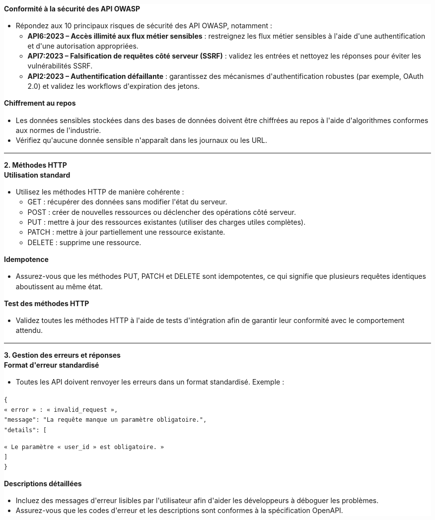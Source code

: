 **Conformité à la sécurité des API OWASP**

* Répondez aux 10 principaux risques de sécurité des API OWASP, notamment :  
  * **API6:2023 – Accès illimité aux flux métier sensibles** : restreignez les flux métier sensibles à l'aide d'une authentification et d'une autorisation appropriées.  
  * **API7:2023 – Falsification de requêtes côté serveur (SSRF)** : validez les entrées et nettoyez les réponses pour éviter les vulnérabilités SSRF.  
  * **API2:2023 – Authentification défaillante** : garantissez des mécanismes d'authentification robustes (par exemple, OAuth 2.0) et validez les workflows d'expiration des jetons.

**Chiffrement au repos**

* Les données sensibles stockées dans des bases de données doivent être chiffrées au repos à l'aide d'algorithmes conformes aux normes de l'industrie.  
* Vérifiez qu'aucune donnée sensible n'apparaît dans les journaux ou les URL.

---

**2\. Méthodes HTTP**  
**Utilisation standard**

* Utilisez les méthodes HTTP de manière cohérente :  
  * GET : récupérer des données sans modifier l'état du serveur.  
  * POST : créer de nouvelles ressources ou déclencher des opérations côté serveur.  
  * PUT : mettre à jour des ressources existantes (utiliser des charges utiles complètes).  
  * PATCH : mettre à jour partiellement une ressource existante.  
  * DELETE : supprime une ressource.

**Idempotence**

* Assurez-vous que les méthodes PUT, PATCH et DELETE sont idempotentes, ce qui signifie que plusieurs requêtes identiques aboutissent au même état.

**Test des méthodes HTTP**

* Validez toutes les méthodes HTTP à l'aide de tests d'intégration afin de garantir leur conformité avec le comportement attendu.

---

**3\. Gestion des erreurs et réponses**  
**Format d'erreur standardisé**

* Toutes les API doivent renvoyer les erreurs dans un format standardisé. Exemple :

`{`  
 `« error » : « invalid_request »,`  
 `"message": "La requête manque un paramètre obligatoire.",`  
 `"details": [`  
    
`« Le paramètre « user_id » est obligatoire. »`  
 `]`  
`}`

**Descriptions détaillées**

* Incluez des messages d'erreur lisibles par l'utilisateur afin d'aider les développeurs à déboguer les problèmes.  
* Assurez-vous que les codes d'erreur et les descriptions sont conformes à la spécification OpenAPI.
